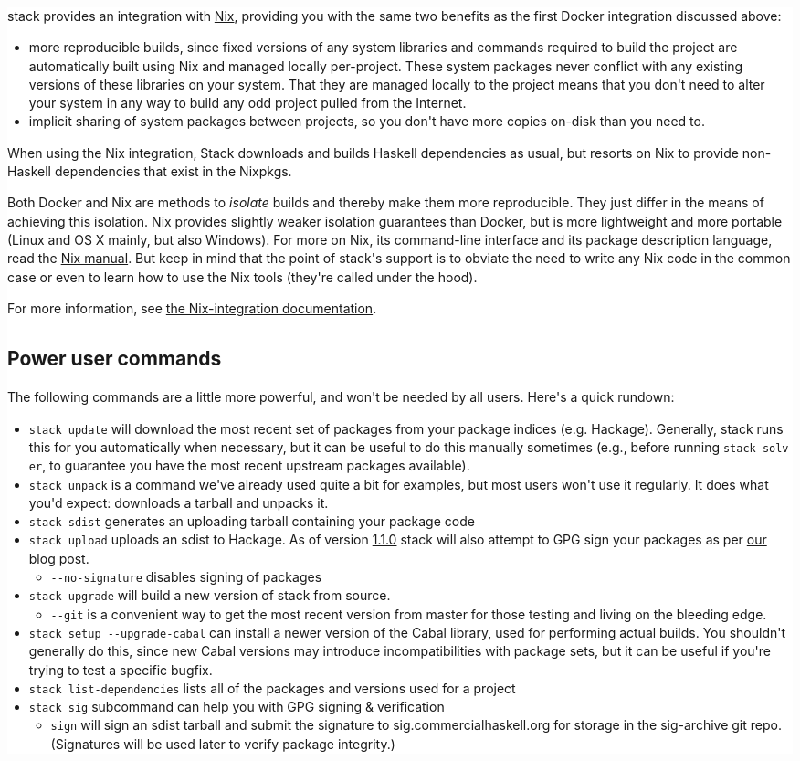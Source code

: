 stack provides an integration with [Nix](http://nixos.org/nix),
providing you with the same two benefits as the first Docker
integration discussed above:

* more reproducible builds, since fixed versions of any system
  libraries and commands required to build the project are
  automatically built using Nix and managed locally per-project. These
  system packages never conflict with any existing versions of these
  libraries on your system. That they are managed locally to the
  project means that you don't need to alter your system in any way to
  build any odd project pulled from the Internet.
* implicit sharing of system packages between projects, so you don't
  have more copies on-disk than you need to.

When using the Nix integration, Stack downloads and builds Haskell dependencies
as usual, but resorts on Nix to provide non-Haskell dependencies that exist in
the Nixpkgs.

Both Docker and Nix are methods to *isolate* builds and thereby make
them more reproducible. They just differ in the means of achieving
this isolation. Nix provides slightly weaker isolation guarantees than
Docker, but is more lightweight and more portable (Linux and OS
X mainly, but also Windows). For more on Nix, its command-line
interface and its package description language, read the
[Nix manual](http://nixos.org/nix/manual). But keep in mind that the
point of stack's support is to obviate the need to write any Nix code
in the common case or even to learn how to use the Nix tools (they're
called under the hood).

For more information, see
[the Nix-integration documentation](nix_integration.md).

## Power user commands

The following commands are a little more powerful, and won't be needed by all
users. Here's a quick rundown:

* `stack update` will download the most recent set of packages from your package
  indices (e.g. Hackage). Generally, stack runs this for you automatically
  when necessary, but it can be useful to do this manually sometimes (e.g.,
  before running `stack solver`, to guarantee you have the most recent
  upstream packages available).
* `stack unpack` is a command we've already used quite a bit for examples, but
  most users won't use it regularly. It does what you'd expect: downloads a
  tarball and unpacks it.
* `stack sdist` generates an uploading tarball containing your package code
* `stack upload` uploads an sdist to Hackage. As of
  version [1.1.0](https://docs.haskellstack.org/en/v1.1.0/ChangeLog/) stack
  will also attempt to GPG sign your packages as
  per
  [our blog post](https://www.fpcomplete.com/blog/2016/05/stack-security-gnupg-keys).
    * `--no-signature` disables signing of packages
* `stack upgrade` will build a new version of stack from source.
    * `--git` is a convenient way to get the most recent version from master for
      those testing and living on the bleeding edge.
* `stack setup --upgrade-cabal` can install a newer version of the Cabal
  library, used for performing actual builds. You shouldn't generally do this,
  since new Cabal versions may introduce incompatibilities with package sets,
  but it can be useful if you're trying to test a specific bugfix.
* `stack list-dependencies` lists all of the packages and versions used for a
  project
* `stack sig` subcommand can help you with GPG signing & verification
    * `sign` will sign an sdist tarball and submit the signature to
      sig.commercialhaskell.org for storage in the sig-archive git repo.
      (Signatures will be used later to verify package integrity.)
